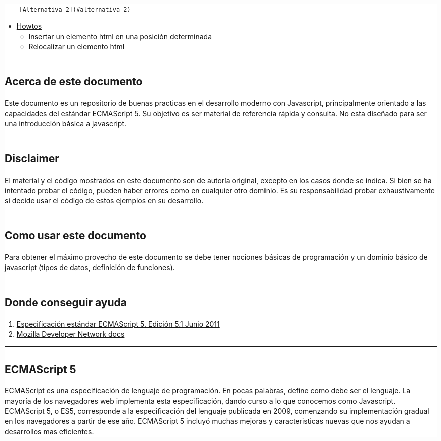       - [Alternativa 2](#alternativa-2)
  * [Howtos](#howtos)
    + [Insertar un elemento html en una posición determinada](#insertar-un-elemento-html-en-una-posici-n-determinada)
    + [Relocalizar un elemento html](#relocalizar-un-elemento-html)

---

## Acerca de este documento

Este documento es un repositorio de buenas practicas en el desarrollo moderno con Javascript, principalmente orientado a las capacidades del estándar ECMAScript 5. Su objetivo es ser material de referencia rápida y consulta. No esta diseñado para ser una introducción básica a javascript.

---

## Disclaimer

El material y el código mostrados en este documento son de autoría original, excepto en los casos donde se indica. Si bien se ha intentado probar el código, pueden haber errores como en cualquier otro dominio. Es su responsabilidad probar exhaustivamente si decide usar el código de estos ejemplos en su desarrollo.

---


## Como usar este documento

Para obtener el máximo provecho de este documento se debe tener nociones básicas de programación y un dominio básico de javascript (tipos de datos, definición de funciones).

---

## Donde conseguir ayuda

  1. [Especificación estándar ECMAScript 5. Edición 5.1 Junio 2011](http://www.ecma-international.org/ecma-262/5.1/ECMA-262.pdf)
  2. [Mozilla Developer Network docs](https://developer.mozilla.org/es/search?q=javascript&topic=apps&topic=html&topic=css&topic=js&topic=api&topic=canvas&topic=svg&topic=webgl&topic=mobile&topic=webdev&topic=http&topic=webext&topic=standards)

---

## ECMAScript 5

ECMAScript es una especificación de lenguaje de programación. En pocas palabras, define como debe ser el lenguaje. La mayoría de los navegadores web implementa esta especificación, dando curso a lo que conocemos como Javascript.
ECMAScript 5, o ES5, corresponde a la especificación del lenguaje publicada en 2009, comenzando su implementación gradual en los navegadores a partir de ese año.
ECMAScript 5 incluyó muchas mejoras y caracteristicas nuevas que nos ayudan a desarrollos mas eficientes.
